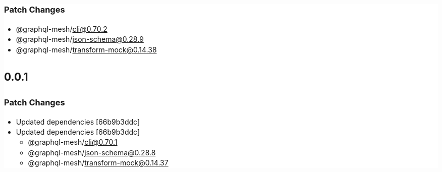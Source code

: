 ### Patch Changes

- @graphql-mesh/cli@0.70.2
- @graphql-mesh/json-schema@0.28.9
- @graphql-mesh/transform-mock@0.14.38

## 0.0.1

### Patch Changes

- Updated dependencies [66b9b3ddc]
- Updated dependencies [66b9b3ddc]
  - @graphql-mesh/cli@0.70.1
  - @graphql-mesh/json-schema@0.28.8
  - @graphql-mesh/transform-mock@0.14.37
